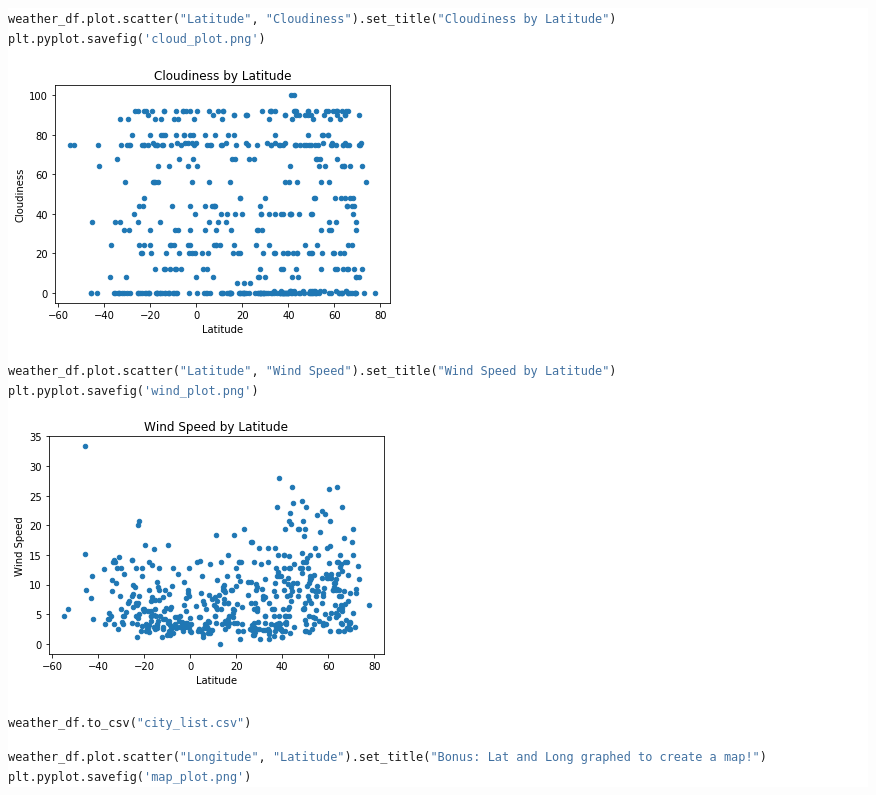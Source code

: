 

```python
weather_df.plot.scatter("Latitude", "Cloudiness").set_title("Cloudiness by Latitude")
plt.pyplot.savefig('cloud_plot.png')
```


![png](output_6_0.png)



```python
weather_df.plot.scatter("Latitude", "Wind Speed").set_title("Wind Speed by Latitude")
plt.pyplot.savefig('wind_plot.png')
```


![png](output_7_0.png)



```python
weather_df.to_csv("city_list.csv")
```


```python
weather_df.plot.scatter("Longitude", "Latitude").set_title("Bonus: Lat and Long graphed to create a map!")
plt.pyplot.savefig('map_plot.png')
```
